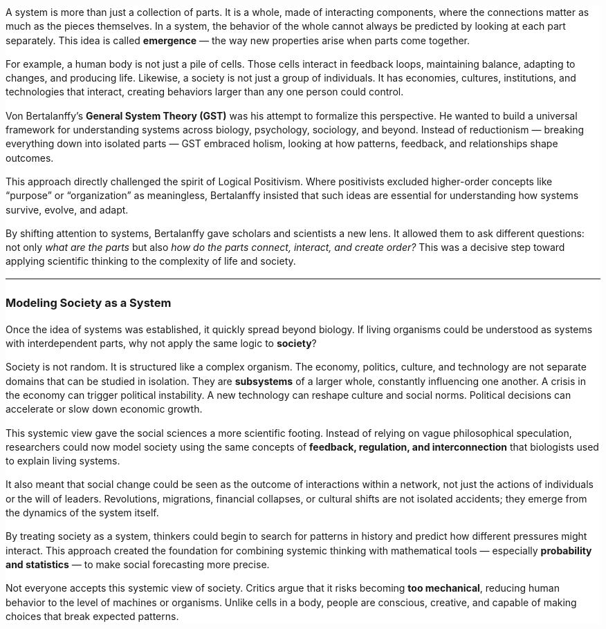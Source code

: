 A system is more than just a collection of parts. It is a whole, made of interacting components, where the connections matter as much as the pieces themselves. In a system, the behavior of the whole cannot always be predicted by looking at each part separately. This idea is called **emergence** — the way new properties arise when parts come together.  

For example, a human body is not just a pile of cells. Those cells interact in feedback loops, maintaining balance, adapting to changes, and producing life. Likewise, a society is not just a group of individuals. It has economies, cultures, institutions, and technologies that interact, creating behaviors larger than any one person could control.  

Von Bertalanffy’s **General System Theory (GST)** was his attempt to formalize this perspective. He wanted to build a universal framework for understanding systems across biology, psychology, sociology, and beyond. Instead of reductionism — breaking everything down into isolated parts — GST embraced holism, looking at how patterns, feedback, and relationships shape outcomes.  

This approach directly challenged the spirit of Logical Positivism. Where positivists excluded higher-order concepts like “purpose” or “organization” as meaningless, Bertalanffy insisted that such ideas are essential for understanding how systems survive, evolve, and adapt.  

By shifting attention to systems, Bertalanffy gave scholars and scientists a new lens. It allowed them to ask different questions: not only *what are the parts* but also *how do the parts connect, interact, and create order?* This was a decisive step toward applying scientific thinking to the complexity of life and society.

---

### Modeling Society as a System

Once the idea of systems was established, it quickly spread beyond biology. If living organisms could be understood as systems with interdependent parts, why not apply the same logic to **society**?  

Society is not random. It is structured like a complex organism. The economy, politics, culture, and technology are not separate domains that can be studied in isolation. They are **subsystems** of a larger whole, constantly influencing one another. A crisis in the economy can trigger political instability. A new technology can reshape culture and social norms. Political decisions can accelerate or slow down economic growth.  

This systemic view gave the social sciences a more scientific footing. Instead of relying on vague philosophical speculation, researchers could now model society using the same concepts of **feedback, regulation, and interconnection** that biologists used to explain living systems.  

It also meant that social change could be seen as the outcome of interactions within a network, not just the actions of individuals or the will of leaders. Revolutions, migrations, financial collapses, or cultural shifts are not isolated accidents; they emerge from the dynamics of the system itself.  

By treating society as a system, thinkers could begin to search for patterns in history and predict how different pressures might interact. This approach created the foundation for combining systemic thinking with mathematical tools — especially **probability and statistics** — to make social forecasting more precise.  


Not everyone accepts this systemic view of society. Critics argue that it risks becoming **too mechanical**, reducing human behavior to the level of machines or organisms. Unlike cells in a body, people are conscious, creative, and capable of making choices that break expected patterns.  
